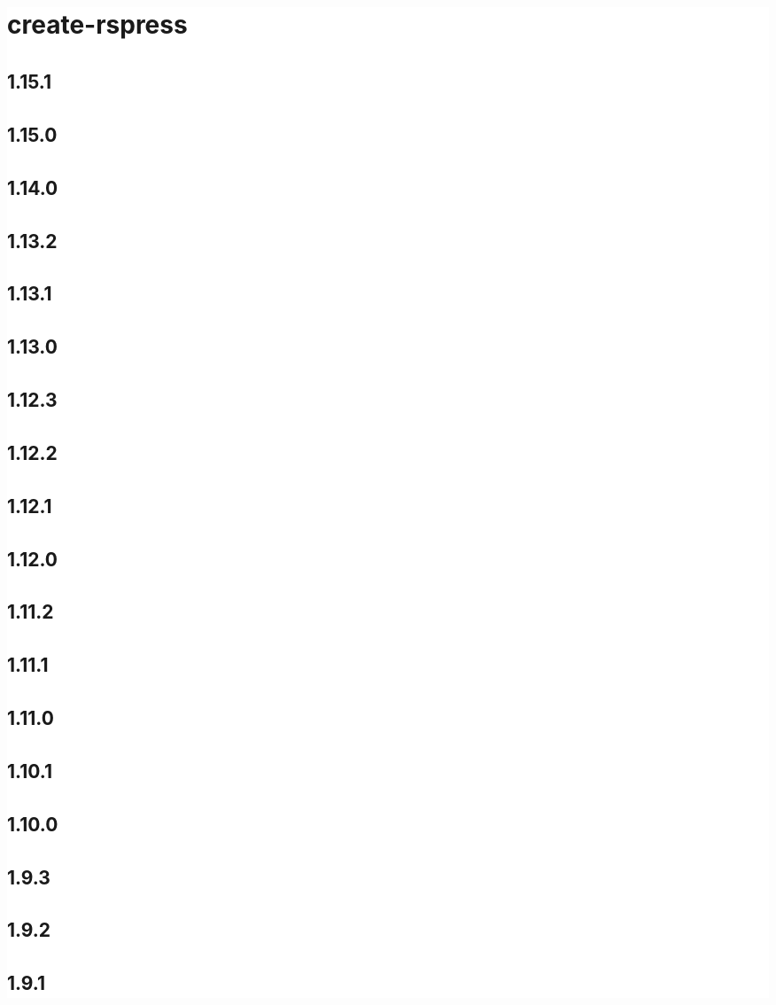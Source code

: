 # create-rspress

## 1.15.1

## 1.15.0

## 1.14.0

## 1.13.2

## 1.13.1

## 1.13.0

## 1.12.3

## 1.12.2

## 1.12.1

## 1.12.0

## 1.11.2

## 1.11.1

## 1.11.0

## 1.10.1

## 1.10.0

## 1.9.3

## 1.9.2

## 1.9.1
